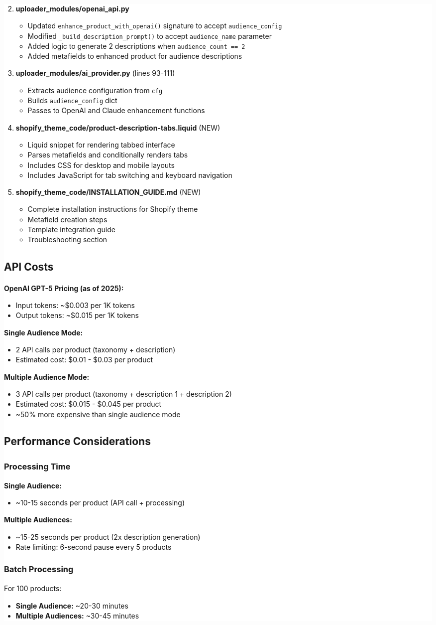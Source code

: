 2. **uploader_modules/openai_api.py**
   - Updated `enhance_product_with_openai()` signature to accept `audience_config`
   - Modified `_build_description_prompt()` to accept `audience_name` parameter
   - Added logic to generate 2 descriptions when `audience_count == 2`
   - Added metafields to enhanced product for audience descriptions

3. **uploader_modules/ai_provider.py** (lines 93-111)
   - Extracts audience configuration from `cfg`
   - Builds `audience_config` dict
   - Passes to OpenAI and Claude enhancement functions

4. **shopify_theme_code/product-description-tabs.liquid** (NEW)
   - Liquid snippet for rendering tabbed interface
   - Parses metafields and conditionally renders tabs
   - Includes CSS for desktop and mobile layouts
   - Includes JavaScript for tab switching and keyboard navigation

5. **shopify_theme_code/INSTALLATION_GUIDE.md** (NEW)
   - Complete installation instructions for Shopify theme
   - Metafield creation steps
   - Template integration guide
   - Troubleshooting section

## API Costs

**OpenAI GPT-5 Pricing (as of 2025):**
- Input tokens: ~$0.003 per 1K tokens
- Output tokens: ~$0.015 per 1K tokens

**Single Audience Mode:**
- 2 API calls per product (taxonomy + description)
- Estimated cost: $0.01 - $0.03 per product

**Multiple Audience Mode:**
- 3 API calls per product (taxonomy + description 1 + description 2)
- Estimated cost: $0.015 - $0.045 per product
- ~50% more expensive than single audience mode

## Performance Considerations

### Processing Time

**Single Audience:**
- ~10-15 seconds per product (API call + processing)

**Multiple Audiences:**
- ~15-25 seconds per product (2x description generation)
- Rate limiting: 6-second pause every 5 products

### Batch Processing

For 100 products:
- **Single Audience:** ~20-30 minutes
- **Multiple Audiences:** ~30-45 minutes
